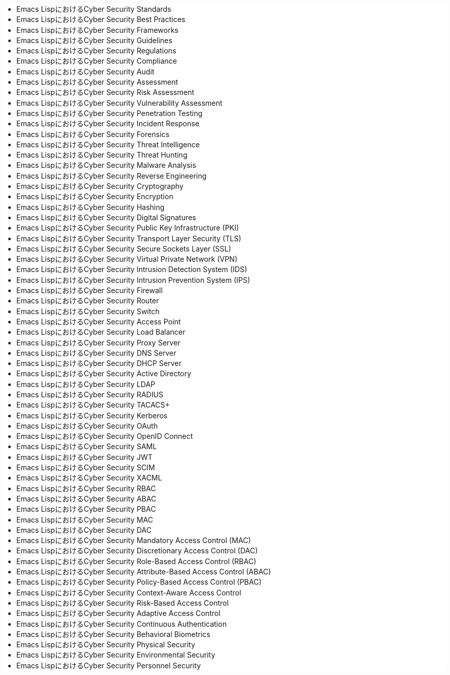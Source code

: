 *   Emacs LispにおけるCyber Security Standards
*   Emacs LispにおけるCyber Security Best Practices
*   Emacs LispにおけるCyber Security Frameworks
*   Emacs LispにおけるCyber Security Guidelines
*   Emacs LispにおけるCyber Security Regulations
*   Emacs LispにおけるCyber Security Compliance
*   Emacs LispにおけるCyber Security Audit
*   Emacs LispにおけるCyber Security Assessment
*   Emacs LispにおけるCyber Security Risk Assessment
*   Emacs LispにおけるCyber Security Vulnerability Assessment
*   Emacs LispにおけるCyber Security Penetration Testing
*   Emacs LispにおけるCyber Security Incident Response
*   Emacs LispにおけるCyber Security Forensics
*   Emacs LispにおけるCyber Security Threat Intelligence
*   Emacs LispにおけるCyber Security Threat Hunting
*   Emacs LispにおけるCyber Security Malware Analysis
*   Emacs LispにおけるCyber Security Reverse Engineering
*   Emacs LispにおけるCyber Security Cryptography
*   Emacs LispにおけるCyber Security Encryption
*   Emacs LispにおけるCyber Security Hashing
*   Emacs LispにおけるCyber Security Digital Signatures
*   Emacs LispにおけるCyber Security Public Key Infrastructure (PKI)
*   Emacs LispにおけるCyber Security Transport Layer Security (TLS)
*   Emacs LispにおけるCyber Security Secure Sockets Layer (SSL)
*   Emacs LispにおけるCyber Security Virtual Private Network (VPN)
*   Emacs LispにおけるCyber Security Intrusion Detection System (IDS)
*   Emacs LispにおけるCyber Security Intrusion Prevention System (IPS)
*   Emacs LispにおけるCyber Security Firewall
*   Emacs LispにおけるCyber Security Router
*   Emacs LispにおけるCyber Security Switch
*   Emacs LispにおけるCyber Security Access Point
*   Emacs LispにおけるCyber Security Load Balancer
*   Emacs LispにおけるCyber Security Proxy Server
*   Emacs LispにおけるCyber Security DNS Server
*   Emacs LispにおけるCyber Security DHCP Server
*   Emacs LispにおけるCyber Security Active Directory
*   Emacs LispにおけるCyber Security LDAP
*   Emacs LispにおけるCyber Security RADIUS
*   Emacs LispにおけるCyber Security TACACS+
*   Emacs LispにおけるCyber Security Kerberos
*   Emacs LispにおけるCyber Security OAuth
*   Emacs LispにおけるCyber Security OpenID Connect
*   Emacs LispにおけるCyber Security SAML
*   Emacs LispにおけるCyber Security JWT
*   Emacs LispにおけるCyber Security SCIM
*   Emacs LispにおけるCyber Security XACML
*   Emacs LispにおけるCyber Security RBAC
*   Emacs LispにおけるCyber Security ABAC
*   Emacs LispにおけるCyber Security PBAC
*   Emacs LispにおけるCyber Security MAC
*   Emacs LispにおけるCyber Security DAC
*   Emacs LispにおけるCyber Security Mandatory Access Control (MAC)
*   Emacs LispにおけるCyber Security Discretionary Access Control (DAC)
*   Emacs LispにおけるCyber Security Role-Based Access Control (RBAC)
*   Emacs LispにおけるCyber Security Attribute-Based Access Control (ABAC)
*   Emacs LispにおけるCyber Security Policy-Based Access Control (PBAC)
*   Emacs LispにおけるCyber Security Context-Aware Access Control
*   Emacs LispにおけるCyber Security Risk-Based Access Control
*   Emacs LispにおけるCyber Security Adaptive Access Control
*   Emacs LispにおけるCyber Security Continuous Authentication
*   Emacs LispにおけるCyber Security Behavioral Biometrics
*   Emacs LispにおけるCyber Security Physical Security
*   Emacs LispにおけるCyber Security Environmental Security
*   Emacs LispにおけるCyber Security Personnel Security